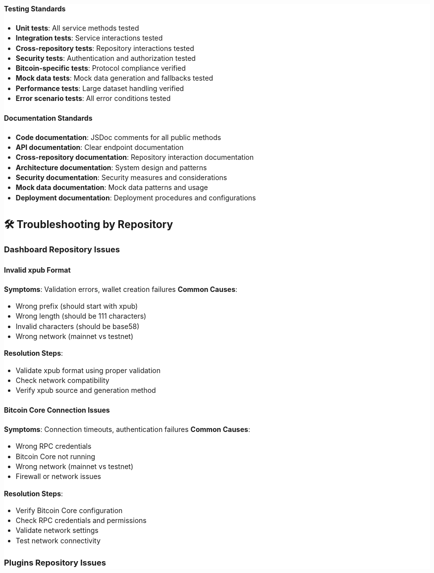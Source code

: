 #### Testing Standards
- **Unit tests**: All service methods tested
- **Integration tests**: Service interactions tested
- **Cross-repository tests**: Repository interactions tested
- **Security tests**: Authentication and authorization tested
- **Bitcoin-specific tests**: Protocol compliance verified
- **Mock data tests**: Mock data generation and fallbacks tested
- **Performance tests**: Large dataset handling verified
- **Error scenario tests**: All error conditions tested

#### Documentation Standards
- **Code documentation**: JSDoc comments for all public methods
- **API documentation**: Clear endpoint documentation
- **Cross-repository documentation**: Repository interaction documentation
- **Architecture documentation**: System design and patterns
- **Security documentation**: Security measures and considerations
- **Mock data documentation**: Mock data patterns and usage
- **Deployment documentation**: Deployment procedures and configurations

## 🛠️ Troubleshooting by Repository

### Dashboard Repository Issues

#### **Invalid xpub Format**
**Symptoms**: Validation errors, wallet creation failures
**Common Causes**:
- Wrong prefix (should start with xpub)
- Wrong length (should be 111 characters)
- Invalid characters (should be base58)
- Wrong network (mainnet vs testnet)

**Resolution Steps**:
- Validate xpub format using proper validation
- Check network compatibility
- Verify xpub source and generation method

#### **Bitcoin Core Connection Issues**
**Symptoms**: Connection timeouts, authentication failures
**Common Causes**:
- Wrong RPC credentials
- Bitcoin Core not running
- Wrong network (mainnet vs testnet)
- Firewall or network issues

**Resolution Steps**:
- Verify Bitcoin Core configuration
- Check RPC credentials and permissions
- Validate network settings
- Test network connectivity

### Plugins Repository Issues

